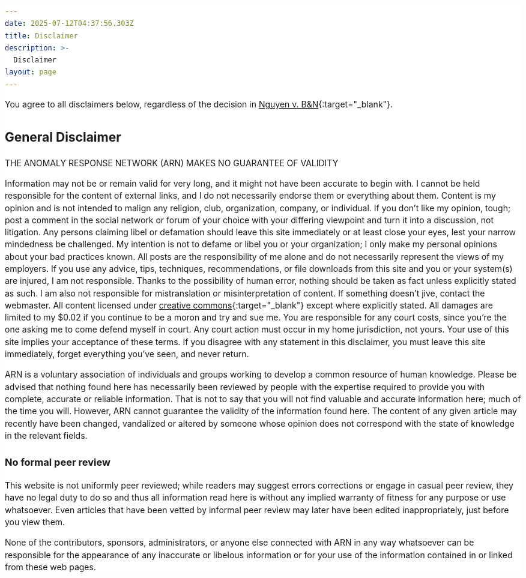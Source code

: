 ```yaml
---
date: 2025-07-12T04:37:56.303Z
title: Disclaimer
description: >-
  Disclaimer
layout: page
---
```

You agree to all disclaimers below, regardless of the decision in [Nguyen v. B&N](https://scholar.google.com/scholar_case?case=11003811139217543321&hl=en&as_sdt=6&as_vis=1&oi=scholarr){:target="_blank"}.

## General Disclaimer
THE ANOMALY RESPONSE NETWORK (ARN) MAKES NO GUARANTEE OF VALIDITY

Information may not be or remain valid for very long, and it might not have been accurate to begin with. I cannot be held responsible for the content of external links, and I do not necessarily endorse them or everything about them. Content is my opinion and is not intended to malign any religion, club, organization, company, or individual. If you don’t like my opinion, tough; post a comment in the social network or forum of your choice with your differing viewpoint and turn it into a discussion, not litigation. Any persons claiming libel or defamation should leave this site immediately or at least close your eyes, lest your narrow mindedness be challenged. My intention is not to defame or libel you or your organization; I only make my personal opinions about your bad practices known. All posts are the responsibility of me alone and do not necessarily represent the views of my employers. If you use any advice, tips, techniques, recommendations, or file downloads from this site and you or your system(s) are injured, I am not responsible. Thanks to the possibility of human error, nothing should be taken as fact unless explicitly stated as such. I am also not responsible for mistranslation or misinterpretation of content. If something doesn’t jive, contact the webmaster. All content licensed under [creative commons](https://creativecommons.org/licenses/by-nc-sa/4.0/){:target="_blank"} except where explicitly stated. All damages are limited to my $0.02 if you continue to be a moron and try and sue me. You are responsible for any court costs, since you’re the one asking me to come defend myself in court. Any court action must occur in my home jurisdiction, not yours. Your use of this site implies your acceptance of these terms. If you disagree with any statement in this disclaimer, you must leave this site immediately, forget everything you’ve seen, and never return.

ARN is a voluntary association of individuals and groups working to develop a common resource of human knowledge. Please be advised that nothing found here has necessarily been reviewed by people with the expertise required to provide you with complete, accurate or reliable information. That is not to say that you will not find valuable and accurate information here; much of the time you will. However, ARN cannot guarantee the validity of the information found here. The content of any given article may recently have been changed, vandalized or altered by someone whose opinion does not correspond with the state of knowledge in the relevant fields.

### No formal peer review
This website is not uniformly peer reviewed; while readers may suggest errors corrections or engage in casual peer review, they have no legal duty to do so and thus all information read here is without any implied warranty of fitness for any purpose or use whatsoever. Even articles that have been vetted by informal peer review may later have been edited inappropriately, just before you view them.

None of the contributors, sponsors, administrators, or anyone else connected with ARN in any way whatsoever can be responsible for the appearance of any inaccurate or libelous information or for your use of the information contained in or linked from these web pages.
